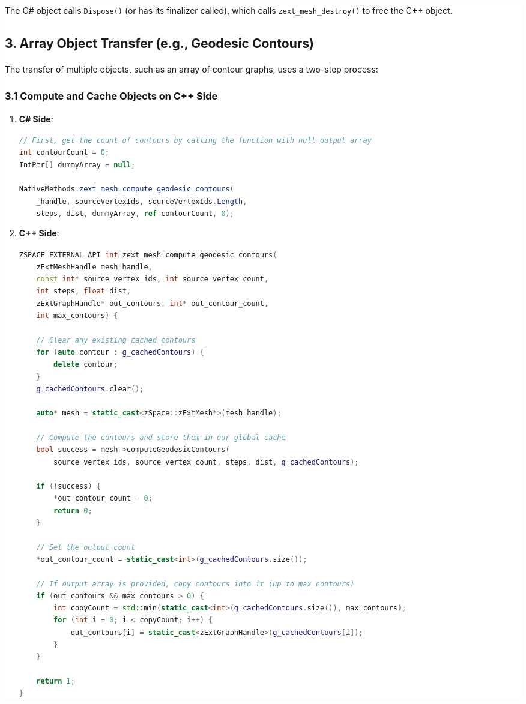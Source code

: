 The C# object calls `Dispose()` (or has its finalizer called), which calls `zext_mesh_destroy()` to free the C++ object.

## 3. Array Object Transfer (e.g., Geodesic Contours)

The transfer of multiple objects, such as an array of contour graphs, uses a two-step process:

### 3.1 Compute and Cache Objects on C++ Side

1. **C# Side**:
   ```csharp
   // First, get the count of contours by calling the function with null output array
   int contourCount = 0;
   IntPtr[] dummyArray = null;
   
   NativeMethods.zext_mesh_compute_geodesic_contours(
       _handle, sourceVertexIds, sourceVertexIds.Length, 
       steps, dist, dummyArray, ref contourCount, 0);
   ```

2. **C++ Side**:
   ```cpp
   ZSPACE_EXTERNAL_API int zext_mesh_compute_geodesic_contours(
       zExtMeshHandle mesh_handle,
       const int* source_vertex_ids, int source_vertex_count,
       int steps, float dist,
       zExtGraphHandle* out_contours, int* out_contour_count,
       int max_contours) {
       
       // Clear any existing cached contours
       for (auto contour : g_cachedContours) {
           delete contour;
       }
       g_cachedContours.clear();
       
       auto* mesh = static_cast<zSpace::zExtMesh*>(mesh_handle);
       
       // Compute the contours and store them in our global cache
       bool success = mesh->computeGeodesicContours(
           source_vertex_ids, source_vertex_count, steps, dist, g_cachedContours);
       
       if (!success) {
           *out_contour_count = 0;
           return 0;
       }
       
       // Set the output count
       *out_contour_count = static_cast<int>(g_cachedContours.size());
       
       // If output array is provided, copy contours into it (up to max_contours)
       if (out_contours && max_contours > 0) {
           int copyCount = std::min(static_cast<int>(g_cachedContours.size()), max_contours);
           for (int i = 0; i < copyCount; i++) {
               out_contours[i] = static_cast<zExtGraphHandle>(g_cachedContours[i]);
           }
       }
       
       return 1;
   }
   ```
